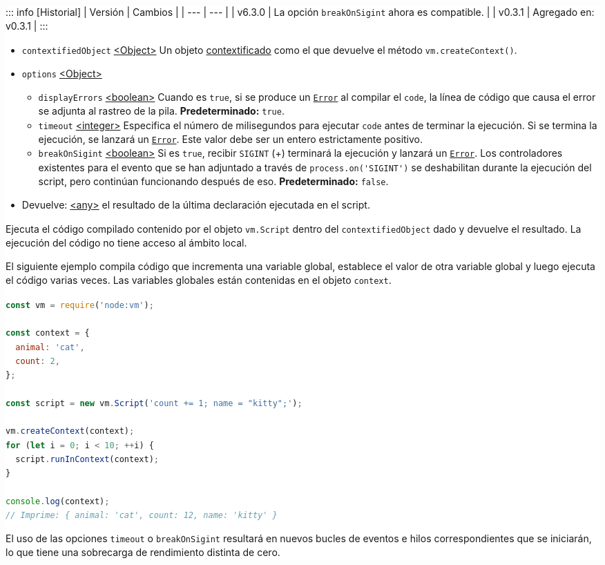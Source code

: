 
::: info [Historial]
| Versión | Cambios |
| --- | --- |
| v6.3.0 | La opción `breakOnSigint` ahora es compatible. |
| v0.3.1 | Agregado en: v0.3.1 |
:::

- `contextifiedObject` [\<Object\>](https://developer.mozilla.org/en-US/docs/Web/JavaScript/Reference/Global_Objects/Object) Un objeto [contextificado](/es/nodejs/api/vm#what-does-it-mean-to-contextify-an-object) como el que devuelve el método `vm.createContext()`.
- `options` [\<Object\>](https://developer.mozilla.org/en-US/docs/Web/JavaScript/Reference/Global_Objects/Object) 
    - `displayErrors` [\<boolean\>](https://developer.mozilla.org/en-US/docs/Web/JavaScript/Data_structures#Boolean_type) Cuando es `true`, si se produce un [`Error`](/es/nodejs/api/errors#class-error) al compilar el `code`, la línea de código que causa el error se adjunta al rastreo de la pila. **Predeterminado:** `true`.
    - `timeout` [\<integer\>](https://developer.mozilla.org/en-US/docs/Web/JavaScript/Data_structures#Number_type) Especifica el número de milisegundos para ejecutar `code` antes de terminar la ejecución. Si se termina la ejecución, se lanzará un [`Error`](/es/nodejs/api/errors#class-error). Este valor debe ser un entero estrictamente positivo.
    - `breakOnSigint` [\<boolean\>](https://developer.mozilla.org/en-US/docs/Web/JavaScript/Data_structures#Boolean_type) Si es `true`, recibir `SIGINT` (+) terminará la ejecución y lanzará un [`Error`](/es/nodejs/api/errors#class-error). Los controladores existentes para el evento que se han adjuntado a través de `process.on('SIGINT')` se deshabilitan durante la ejecución del script, pero continúan funcionando después de eso. **Predeterminado:** `false`.
  
 
- Devuelve: [\<any\>](https://developer.mozilla.org/en-US/docs/Web/JavaScript/Data_structures#Data_types) el resultado de la última declaración ejecutada en el script.

Ejecuta el código compilado contenido por el objeto `vm.Script` dentro del `contextifiedObject` dado y devuelve el resultado. La ejecución del código no tiene acceso al ámbito local.

El siguiente ejemplo compila código que incrementa una variable global, establece el valor de otra variable global y luego ejecuta el código varias veces. Las variables globales están contenidas en el objeto `context`.

```js [ESM]
const vm = require('node:vm');

const context = {
  animal: 'cat',
  count: 2,
};

const script = new vm.Script('count += 1; name = "kitty";');

vm.createContext(context);
for (let i = 0; i < 10; ++i) {
  script.runInContext(context);
}

console.log(context);
// Imprime: { animal: 'cat', count: 12, name: 'kitty' }
```
El uso de las opciones `timeout` o `breakOnSigint` resultará en nuevos bucles de eventos e hilos correspondientes que se iniciarán, lo que tiene una sobrecarga de rendimiento distinta de cero.
